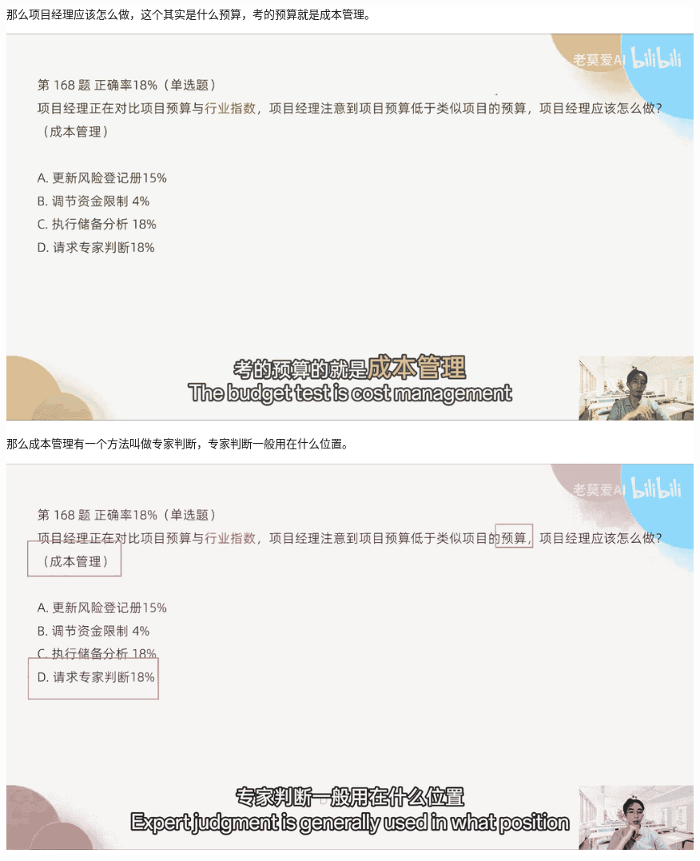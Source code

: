 那么项目经理应该怎么做，这个其实是什么预算，考的预算就是成本管理。

![](img/828830937dc26c36cc3a56bdfd8ba81e_165.png)

那么成本管理有一个方法叫做专家判断，专家判断一般用在什么位置。

![](img/828830937dc26c36cc3a56bdfd8ba81e_167.png)
